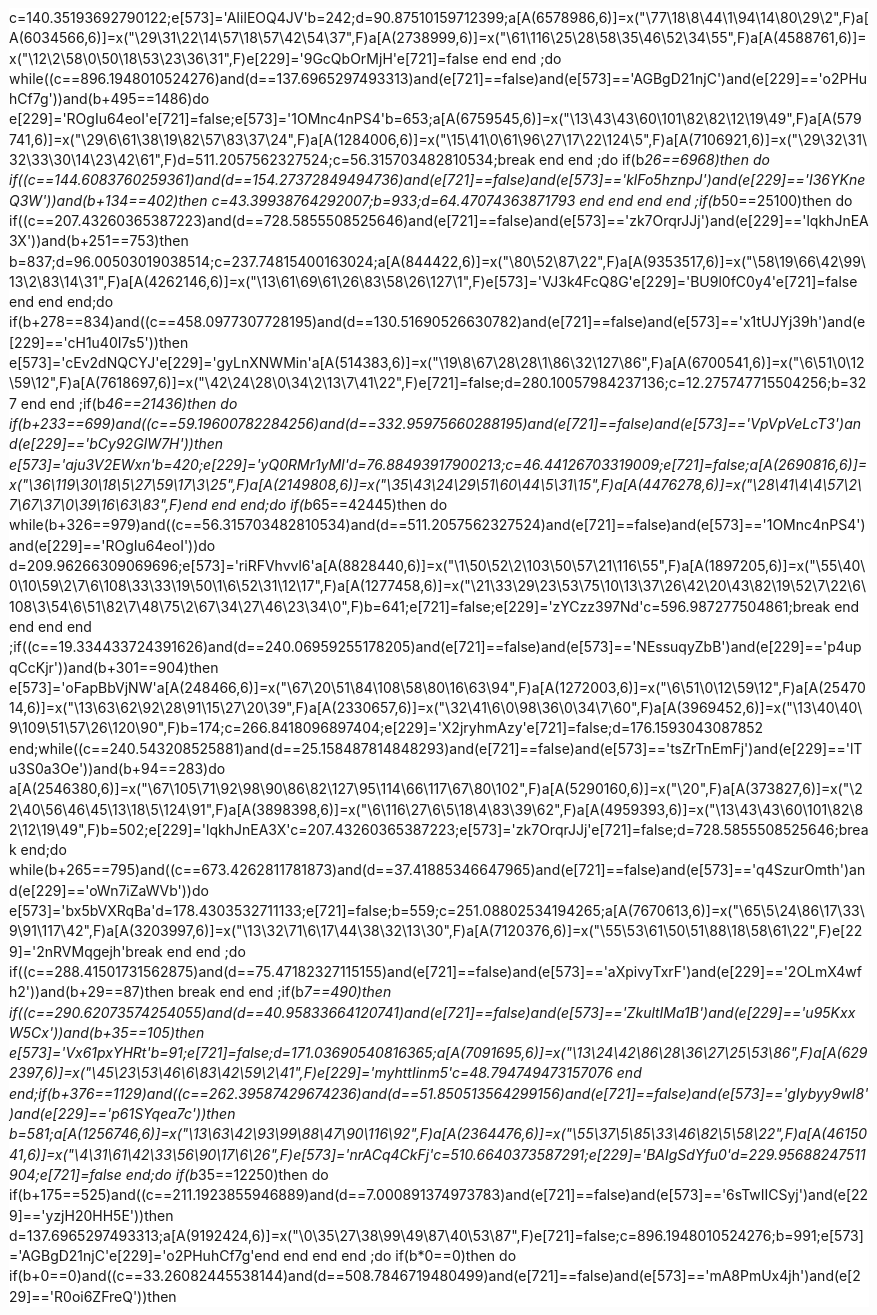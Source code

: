 c=140.35193692790122;e[573]='AIilEOQ4JV'b=242;d=90.87510159712399;a[A(6578986,6)]=x("\77\18\8\44\1\94\14\80\29\2",F)a[A(6034566,6)]=x("\29\31\22\14\57\18\57\42\54\37",F)a[A(2738999,6)]=x("\61\116\25\28\58\35\46\52\34\55",F)a[A(4588761,6)]=x("\12\2\58\0\50\18\53\23\36\31",F)e[229]='9GcQbOrMjH'e[721]=false end end ;do while((c==896.1948010524276)and(d==137.6965297493313)and(e[721]==false)and(e[573]=='AGBgD21njC')and(e[229]=='o2PHuhCf7g'))and(b+495==1486)do e[229]='ROgIu64eoI'e[721]=false;e[573]='1OMnc4nPS4'b=653;a[A(6759545,6)]=x("\13\43\43\60\101\82\82\12\19\49",F)a[A(579741,6)]=x("\29\6\61\38\19\82\57\83\37\24",F)a[A(1284006,6)]=x("\15\41\0\61\96\27\17\22\124\5",F)a[A(7106921,6)]=x("\29\32\31\32\33\30\14\23\42\61",F)d=511.2057562327524;c=56.315703482810534;break end end ;do if(b*26==6968)then do if((c==144.6083760259361)and(d==154.27372849494736)and(e[721]==false)and(e[573]=='klFo5hznpJ')and(e[229]=='I36YKneQ3W'))and(b+134==402)then c=43.39938764292007;b=933;d=64.47074363871793 end end  end end ;if(b*50==25100)then do if((c==207.43260365387223)and(d==728.5855508525646)and(e[721]==false)and(e[573]=='zk7OrqrJJj')and(e[229]=='lqkhJnEA3X'))and(b+251==753)then b=837;d=96.00503019038514;c=237.74815400163024;a[A(844422,6)]=x("\80\52\87\22",F)a[A(9353517,6)]=x("\58\19\66\42\99\13\2\83\14\31",F)a[A(4262146,6)]=x("\13\61\69\61\26\83\58\26\127\1",F)e[573]='VJ3k4FcQ8G'e[229]='BU9l0fC0y4'e[721]=false end end  end;do if(b+278==834)and((c==458.0977307728195)and(d==130.51690526630782)and(e[721]==false)and(e[573]=='x1tUJYj39h')and(e[229]=='cH1u40I7s5'))then e[573]='cEv2dNQCYJ'e[229]='gyLnXNWMin'a[A(514383,6)]=x("\19\8\67\28\28\1\86\32\127\86",F)a[A(6700541,6)]=x("\6\51\0\12\59\12",F)a[A(7618697,6)]=x("\42\24\28\0\34\2\13\7\41\22",F)e[721]=false;d=280.10057984237136;c=12.275747715504256;b=327 end end ;if(b*46==21436)then do if(b+233==699)and((c==59.19600782284256)and(d==332.95975660288195)and(e[721]==false)and(e[573]=='VpVpVeLcT3')and(e[229]=='bCy92GIW7H'))then e[573]='aju3V2EWxn'b=420;e[229]='yQ0RMr1yMl'd=76.88493917900213;c=46.44126703319009;e[721]=false;a[A(2690816,6)]=x("\36\119\30\18\5\27\59\17\3\25",F)a[A(2149808,6)]=x("\35\43\24\29\51\60\44\5\31\15",F)a[A(4476278,6)]=x("\28\41\4\4\57\2\7\67\37\0\39\16\63\83",F)end end  end;do if(b*65==42445)then do while(b+326==979)and((c==56.315703482810534)and(d==511.2057562327524)and(e[721]==false)and(e[573]=='1OMnc4nPS4')and(e[229]=='ROgIu64eoI'))do d=209.96266309069696;e[573]='riRFVhvvl6'a[A(8828440,6)]=x("\1\50\52\2\103\50\57\21\116\55",F)a[A(1897205,6)]=x("\55\40\0\10\59\2\7\6\108\33\33\19\50\1\6\52\31\12\17",F)a[A(1277458,6)]=x("\21\33\29\23\53\75\10\13\37\26\42\20\43\82\19\52\7\22\6\108\3\54\6\51\82\7\48\75\2\67\34\27\46\23\34\0",F)b=641;e[721]=false;e[229]='zYCzz397Nd'c=596.987277504861;break end end  end end ;if((c==19.334433724391626)and(d==240.06959255178205)and(e[721]==false)and(e[573]=='NEssuqyZbB')and(e[229]=='p4upqCcKjr'))and(b+301==904)then e[573]='oFapBbVjNW'a[A(248466,6)]=x("\67\20\51\84\108\58\80\16\63\94",F)a[A(1272003,6)]=x("\6\51\0\12\59\12",F)a[A(2547014,6)]=x("\13\63\62\92\28\91\15\27\20\39",F)a[A(2330657,6)]=x("\32\41\6\0\98\36\0\34\7\60",F)a[A(3969452,6)]=x("\13\40\40\9\109\51\57\26\120\90",F)b=174;c=266.8418096897404;e[229]='X2jryhmAzy'e[721]=false;d=176.1593043087852 end;while((c==240.543208525881)and(d==25.158487814848293)and(e[721]==false)and(e[573]=='tsZrTnEmFj')and(e[229]=='lTu3S0a3Oe'))and(b+94==283)do a[A(2546380,6)]=x("\67\105\71\92\98\90\86\82\127\95\114\66\117\67\80\102",F)a[A(5290160,6)]=x("\20",F)a[A(373827,6)]=x("\22\40\56\46\45\13\18\5\124\91",F)a[A(3898398,6)]=x("\6\116\27\6\5\18\4\83\39\62",F)a[A(4959393,6)]=x("\13\43\43\60\101\82\82\12\19\49",F)b=502;e[229]='lqkhJnEA3X'c=207.43260365387223;e[573]='zk7OrqrJJj'e[721]=false;d=728.5855508525646;break end;do while(b+265==795)and((c==673.4262811781873)and(d==37.41885346647965)and(e[721]==false)and(e[573]=='q4SzurOmth')and(e[229]=='oWn7iZaWVb'))do e[573]='bx5bVXRqBa'd=178.4303532711133;e[721]=false;b=559;c=251.08802534194265;a[A(7670613,6)]=x("\65\5\24\86\17\33\9\91\117\42",F)a[A(3203997,6)]=x("\13\32\71\6\17\44\38\32\13\30",F)a[A(7120376,6)]=x("\55\53\61\50\51\88\18\58\61\22",F)e[229]='2nRVMqgejh'break end end ;do if((c==288.41501731562875)and(d==75.47182327115155)and(e[721]==false)and(e[573]=='aXpivyTxrF')and(e[229]=='2OLmX4wfh2'))and(b+29==87)then break end end ;if(b*7==490)then if((c==290.62073574254055)and(d==40.95833664120741)and(e[721]==false)and(e[573]=='ZkultIMa1B')and(e[229]=='u95KxxW5Cx'))and(b+35==105)then e[573]='Vx61pxYHRt'b=91;e[721]=false;d=171.03690540816365;a[A(7091695,6)]=x("\13\24\42\86\28\36\27\25\53\86",F)a[A(6292397,6)]=x("\45\23\53\46\6\83\42\59\2\41",F)e[229]='myhttIinm5'c=48.794749473157076 end end;if(b+376==1129)and((c==262.39587429674236)and(d==51.850513564299156)and(e[721]==false)and(e[573]=='gIybyy9wI8')and(e[229]=='p61SYqea7c'))then b=581;a[A(1256746,6)]=x("\13\63\42\93\99\88\47\90\116\92",F)a[A(2364476,6)]=x("\55\37\5\85\33\46\82\5\58\22",F)a[A(4615041,6)]=x("\4\31\61\42\33\56\90\17\6\26",F)e[573]='nrACq4CkFj'c=510.6640373587291;e[229]='BAIgSdYfu0'd=229.95688247511904;e[721]=false end;do if(b*35==12250)then do if(b+175==525)and((c==211.1923855946889)and(d==7.000891374973783)and(e[721]==false)and(e[573]=='6sTwIICSyj')and(e[229]=='yzjH20HH5E'))then d=137.6965297493313;a[A(9192424,6)]=x("\0\35\27\38\99\49\87\40\53\87",F)e[721]=false;c=896.1948010524276;b=991;e[573]='AGBgD21njC'e[229]='o2PHuhCf7g'end end  end end ;do if(b*0==0)then do if(b+0==0)and((c==33.26082445538144)and(d==508.7846719480499)and(e[721]==false)and(e[573]=='mA8PmUx4jh')and(e[229]=='R0oi6ZFreQ'))then